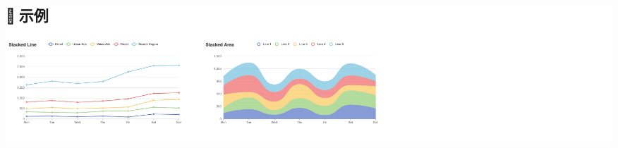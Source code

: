 ## 🎇  示例

<p float="center">
  <img src="assets/imgs/stacked-line.jpg" width="32%" />
  <img src="assets/imgs/stacked-area.jpg" width="32%" /> 